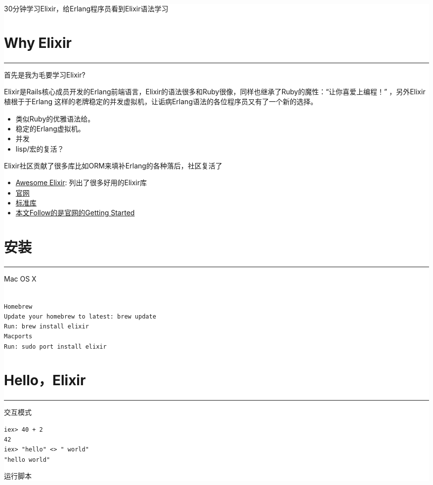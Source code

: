 30分钟学习Elixir，给Erlang程序员看到Elixir语法学习

# Why Elixir 

-------------------------------------------------------------------------------

首先是我为毛要学习Elixir?

Elixir是Rails核心成员开发的Erlang前端语言，Elixir的语法很多和Ruby很像，同样也继承了Ruby的魔性：“让你喜爱上编程！” ，另外Elixir植根于于Erlang 这样的老牌稳定的并发虚拟机，让诟病Erlang语法的各位程序员又有了一个新的选择。


+ 类似Ruby的优雅语法给。
+ 稳定的Erlang虚拟机。
+ 并发
+ lisp/宏的复活？

Elixir社区贡献了很多库比如ORM来填补Erlang的各种落后，社区复活了

+ [Awesome Elixir](https://github.com/h4cc/awesome-elixir): 列出了很多好用的Elixir库
+ [官网](http://elixir-lang.org/)
+ [标准库](http://elixir-lang.org/docs/stable/elixir/Kernel.html)
+ [本文Follow的是官网的Getting Started](http://elixir-lang.org/getting-started/introduction.html)


# 安装

-------------------------------------------------------------------------------

Mac OS X

```

Homebrew
Update your homebrew to latest: brew update
Run: brew install elixir
Macports
Run: sudo port install elixir
```


# Hello，Elixir

-------------------------------------------------------------------------------

交互模式

```
iex> 40 + 2
42
iex> "hello" <> " world"
"hello world"
```

运行脚本
